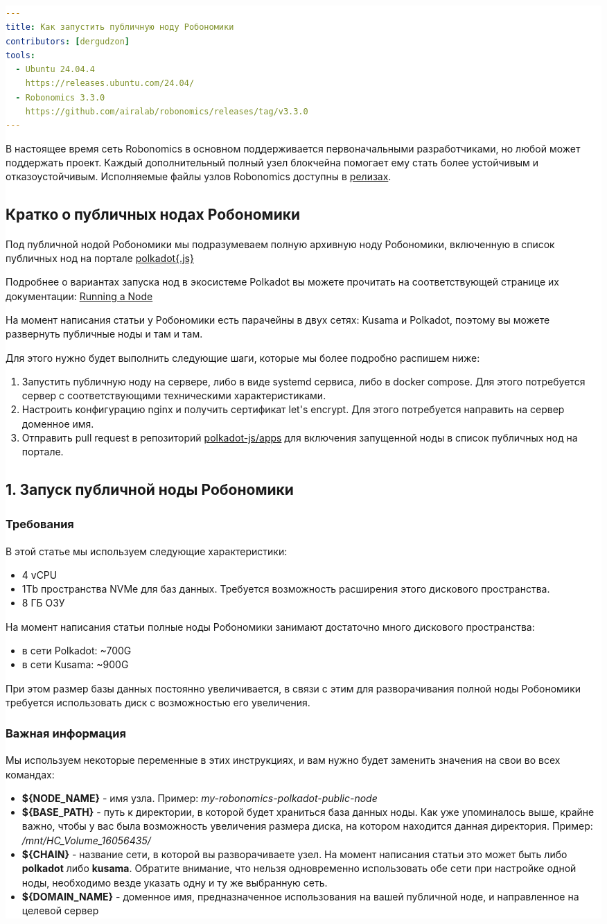 ```yaml
---
title: Как запустить публичную ноду Робономики
contributors: [dergudzon]
tools:
  - Ubuntu 24.04.4
    https://releases.ubuntu.com/24.04/
  - Robonomics 3.3.0
    https://github.com/airalab/robonomics/releases/tag/v3.3.0
---
```


В настоящее время сеть Robonomics в основном поддерживается первоначальными разработчиками, но любой может поддержать проект. Каждый дополнительный полный узел блокчейна помогает ему стать более устойчивым и отказоустойчивым. Исполняемые файлы узлов Robonomics доступны в [релизах](https://github.com/airalab/robonomics/releases).

## Кратко о публичных нодах Робономики
Под публичной нодой Робономики мы подразумеваем полную архивную ноду Робономики, включенную в список публичных нод на портале [polkadot{.js}](https://polkadot.js.org/apps/)

Подробнее о вариантах запуска нод в экосистеме Polkadot вы можете прочитать на соответствующей странице их документации: [Running a Node](https://docs.polkadot.com/infrastructure/running-a-node/)

На момент написания статьи у Робономики есть парачейны в двух сетях: Kusama и Polkadot, поэтому вы можете развернуть публичные ноды и там и там.

Для этого нужно будет выполнить следующие шаги, которые мы более подробно распишем ниже:
1) Запустить публичную ноду на сервере, либо в виде systemd сервиса, либо в docker compose. Для этого потребуется сервер с соответствующими техническими характеристиками.
2) Настроить конфигурацию nginx и получить сертификат let's encrypt. Для этого потребуется направить на сервер доменное имя.
3) Отправить pull request в репозиторий [polkadot-js/apps](https://github.com/polkadot-js/apps) для включения запущенной ноды в список публичных нод на портале.


## 1. Запуск публичной ноды Робономики
### Требования
В этой статье мы используем следующие характеристики:
+ 4 vCPU
+ 1Tb пространства NVMe для баз данных. Требуется возможность расширения этого дискового пространства.
+ 8 ГБ ОЗУ

На момент написания статьи полные ноды Робономики занимают достаточно много дискового пространства:
- в сети Polkadot: ~700G
- в сети Kusama: ~900G

При этом размер базы данных постоянно увеличивается, в связи с этим для разворачивания полной ноды Робономики требуется использовать диск с возможностью его увеличения.

### Важная информация
Мы используем некоторые переменные в этих инструкциях, и вам нужно будет заменить значения на свои во всех командах:
+ **${NODE_NAME}** - имя узла. Пример: *my-robonomics-polkadot-public-node*
+ **${BASE_PATH}** - путь к директории, в которой будет храниться база данных ноды. Как уже упоминалось выше, крайне важно, чтобы у вас была возможность увеличения размера диска, на котором находится данная директория. Пример: */mnt/HC_Volume_16056435/*
+ **${CHAIN}** - название сети, в которой вы разворачиваете узел. На момент написания статьи это может быть либо **polkadot** либо **kusama**. Обратите внимание, что нельзя одновременно использовать обе сети при настройке одной ноды, необходимо везде указать одну и ту же выбранную сеть.
+ **${DOMAIN_NAME}** - доменное имя, предназначенное использования на вашей публичной ноде, и направленное на целевой сервер
